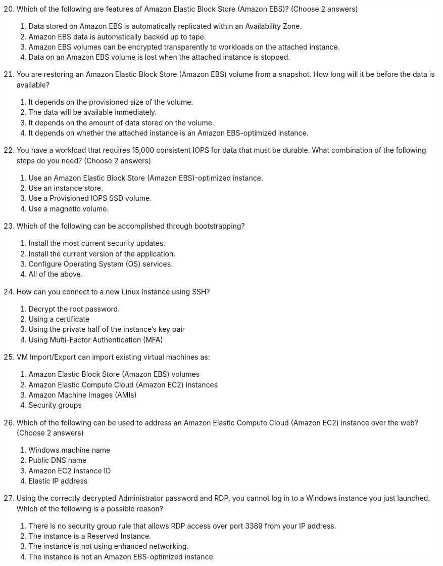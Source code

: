 
20. Which of the following are features of Amazon Elastic Block Store (Amazon EBS)? (Choose 2
    answers)
    1. Data stored on Amazon EBS is automatically replicated within an Availability Zone.
    2. Amazon EBS data is automatically backed up to tape.
    3. Amazon EBS volumes can be encrypted transparently to workloads on the attached instance.
    4. Data on an Amazon EBS volume is lost when the attached instance is stopped.


21. You are restoring an Amazon Elastic Block Store (Amazon EBS) volume from a snapshot. How long
    will it be before the data is available?
    1. It depends on the provisioned size of the volume.
    2. The data will be available immediately.
    3. It depends on the amount of data stored on the volume.
    4. It depends on whether the attached instance is an Amazon EBS-optimized instance.


22. You have a workload that requires 15,000 consistent IOPS for data that must be durable. What
    combination of the following steps do you need? (Choose 2 answers)
    1. Use an Amazon Elastic Block Store (Amazon EBS)-optimized instance.
    2. Use an instance store.
    3. Use a Provisioned IOPS SSD volume.
    4. Use a magnetic volume.


23. Which of the following can be accomplished through bootstrapping?
    1. Install the most current security updates.
    2. Install the current version of the application.
    3. Configure Operating System (OS) services.
    4. All of the above.


24. How can you connect to a new Linux instance using SSH?
    1. Decrypt the root password.
    2. Using a certificate
    3. Using the private half of the instance’s key pair
    4. Using Multi-Factor Authentication (MFA)


25. VM Import/Export can import existing virtual machines as:
    1. Amazon Elastic Block Store (Amazon EBS) volumes
    2. Amazon Elastic Compute Cloud (Amazon EC2) instances
    3. Amazon Machine Images (AMIs)
    4. Security groups


26. Which of the following can be used to address an Amazon Elastic Compute Cloud (Amazon EC2)
    instance over the web? (Choose 2 answers)
    1. Windows machine name
    2. Public DNS name
    3. Amazon EC2 instance ID
    4. Elastic IP address


27. Using the correctly decrypted Administrator password and RDP, you cannot log in to a Windows
    instance you just launched. Which of the following is a possible reason?
    1. There is no security group rule that allows RDP access over port 3389 from your IP address.
    2. The instance is a Reserved Instance.
    3. The instance is not using enhanced networking.
    4. The instance is not an Amazon EBS-optimized instance.
